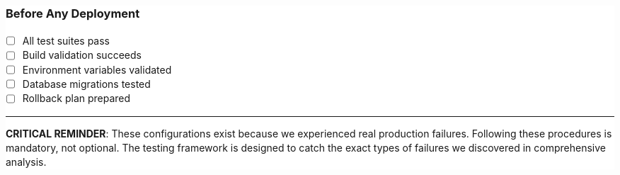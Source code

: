 ### Before Any Deployment
- [ ] All test suites pass
- [ ] Build validation succeeds
- [ ] Environment variables validated
- [ ] Database migrations tested
- [ ] Rollback plan prepared

---

**CRITICAL REMINDER**: These configurations exist because we experienced real production failures. Following these procedures is mandatory, not optional. The testing framework is designed to catch the exact types of failures we discovered in comprehensive analysis.
